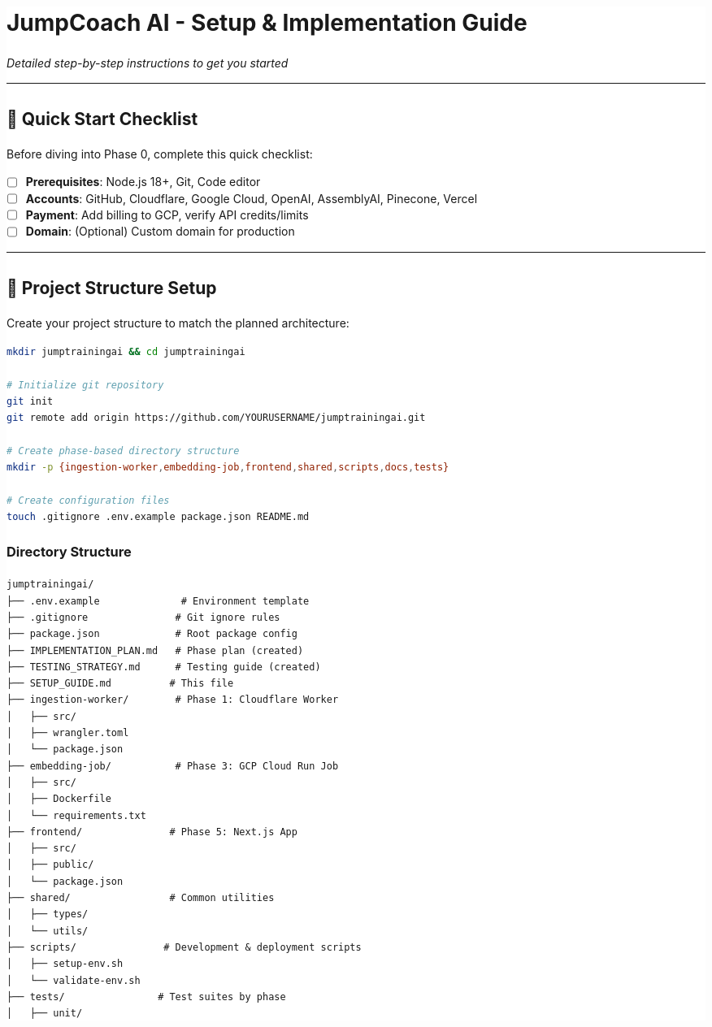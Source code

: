 # JumpCoach AI - Setup & Implementation Guide

*Detailed step-by-step instructions to get you started*

---

## 🚀 Quick Start Checklist

Before diving into Phase 0, complete this quick checklist:

- [ ] **Prerequisites**: Node.js 18+, Git, Code editor
- [ ] **Accounts**: GitHub, Cloudflare, Google Cloud, OpenAI, AssemblyAI, Pinecone, Vercel  
- [ ] **Payment**: Add billing to GCP, verify API credits/limits
- [ ] **Domain**: (Optional) Custom domain for production

---

## 📁 Project Structure Setup

Create your project structure to match the planned architecture:

```bash
mkdir jumptrainingai && cd jumptrainingai

# Initialize git repository
git init
git remote add origin https://github.com/YOURUSERNAME/jumptrainingai.git

# Create phase-based directory structure  
mkdir -p {ingestion-worker,embedding-job,frontend,shared,scripts,docs,tests}

# Create configuration files
touch .gitignore .env.example package.json README.md
```

### Directory Structure
```
jumptrainingai/
├── .env.example              # Environment template
├── .gitignore               # Git ignore rules
├── package.json             # Root package config
├── IMPLEMENTATION_PLAN.md   # Phase plan (created)
├── TESTING_STRATEGY.md      # Testing guide (created)
├── SETUP_GUIDE.md          # This file
├── ingestion-worker/        # Phase 1: Cloudflare Worker
│   ├── src/
│   ├── wrangler.toml
│   └── package.json
├── embedding-job/           # Phase 3: GCP Cloud Run Job
│   ├── src/
│   ├── Dockerfile
│   └── requirements.txt
├── frontend/               # Phase 5: Next.js App
│   ├── src/
│   ├── public/
│   └── package.json
├── shared/                 # Common utilities
│   ├── types/
│   └── utils/
├── scripts/               # Development & deployment scripts
│   ├── setup-env.sh
│   └── validate-env.sh
├── tests/                # Test suites by phase
│   ├── unit/
```